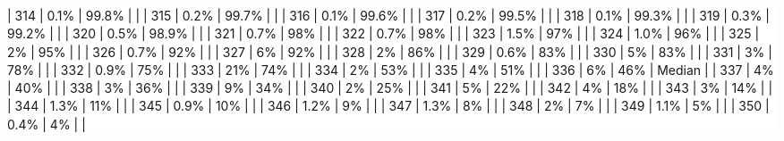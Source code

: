 | 314 | 0.1% | 99.8% |  |
| 315 | 0.2% | 99.7% |  |
| 316 | 0.1% | 99.6% |  |
| 317 | 0.2% | 99.5% |  |
| 318 | 0.1% | 99.3% |  |
| 319 | 0.3% | 99.2% |  |
| 320 | 0.5% | 98.9% |  |
| 321 | 0.7% | 98% |  |
| 322 | 0.7% | 98% |  |
| 323 | 1.5% | 97% |  |
| 324 | 1.0% | 96% |  |
| 325 | 2% | 95% |  |
| 326 | 0.7% | 92% |  |
| 327 | 6% | 92% |  |
| 328 | 2% | 86% |  |
| 329 | 0.6% | 83% |  |
| 330 | 5% | 83% |  |
| 331 | 3% | 78% |  |
| 332 | 0.9% | 75% |  |
| 333 | 21% | 74% |  |
| 334 | 2% | 53% |  |
| 335 | 4% | 51% |  |
| 336 | 6% | 46% | Median |
| 337 | 4% | 40% |  |
| 338 | 3% | 36% |  |
| 339 | 9% | 34% |  |
| 340 | 2% | 25% |  |
| 341 | 5% | 22% |  |
| 342 | 4% | 18% |  |
| 343 | 3% | 14% |  |
| 344 | 1.3% | 11% |  |
| 345 | 0.9% | 10% |  |
| 346 | 1.2% | 9% |  |
| 347 | 1.3% | 8% |  |
| 348 | 2% | 7% |  |
| 349 | 1.1% | 5% |  |
| 350 | 0.4% | 4% |  |